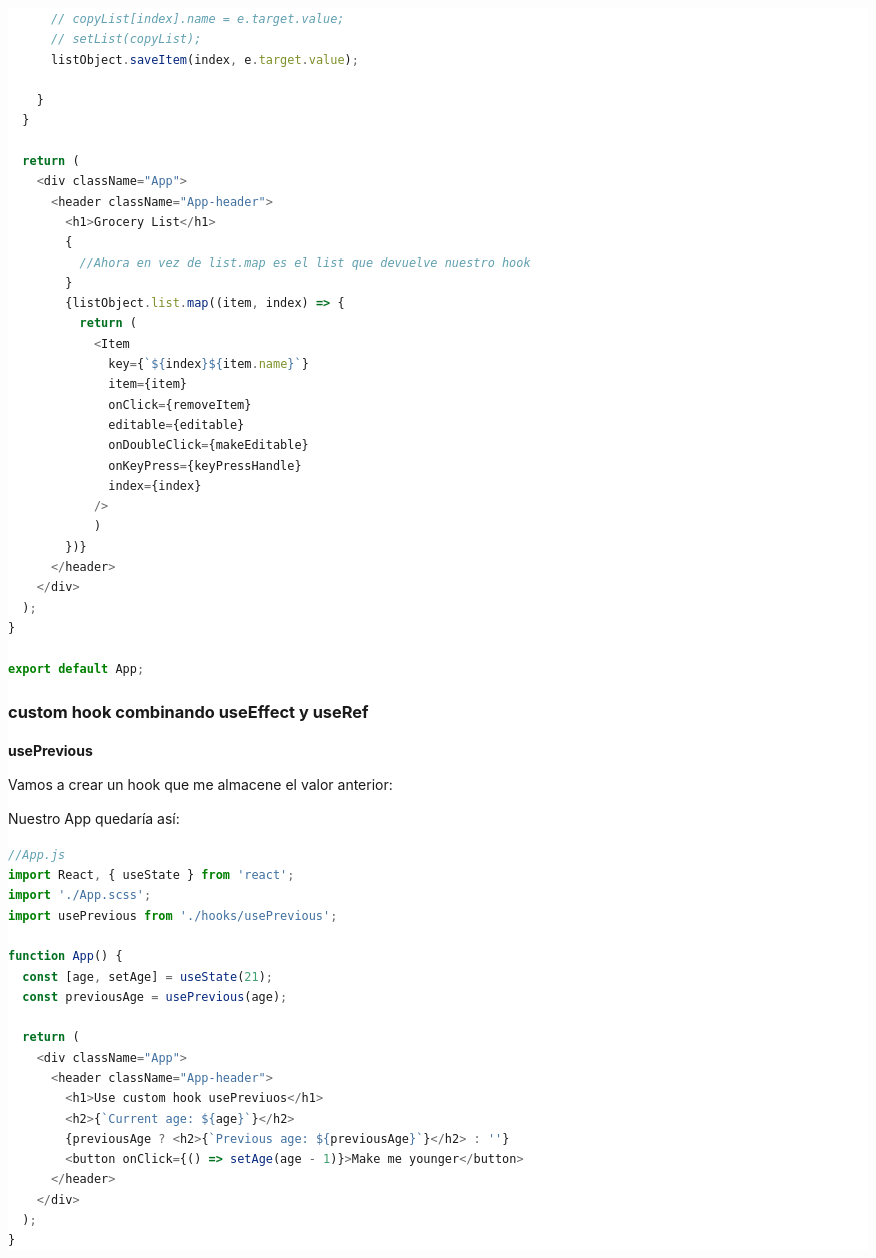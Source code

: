 ```js
      // copyList[index].name = e.target.value;
      // setList(copyList);
      listObject.saveItem(index, e.target.value);

    }
  }

  return (
    <div className="App">
      <header className="App-header">
        <h1>Grocery List</h1>
        {
          //Ahora en vez de list.map es el list que devuelve nuestro hook
        }
        {listObject.list.map((item, index) => {
          return (
            <Item 
              key={`${index}${item.name}`}
              item={item}
              onClick={removeItem}
              editable={editable}
              onDoubleClick={makeEditable}
              onKeyPress={keyPressHandle}
              index={index}
            />
            )
        })}
      </header>
    </div>
  );
}

export default App;
```

### custom hook combinando useEffect y useRef

**usePrevious**

Vamos a crear un hook que me almacene el valor anterior:

Nuestro App quedaría así:

```js
//App.js
import React, { useState } from 'react';
import './App.scss';
import usePrevious from './hooks/usePrevious';

function App() {
  const [age, setAge] = useState(21);
  const previousAge = usePrevious(age);

  return (
    <div className="App">
      <header className="App-header">
        <h1>Use custom hook usePreviuos</h1>
        <h2>{`Current age: ${age}`}</h2>
        {previousAge ? <h2>{`Previous age: ${previousAge}`}</h2> : ''}
        <button onClick={() => setAge(age - 1)}>Make me younger</button>
      </header>
    </div>
  );
}

```